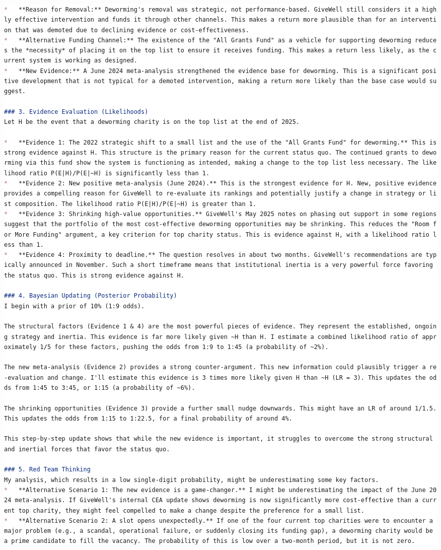 ```md
*   **Reason for Removal:** Deworming's removal was strategic, not performance-based. GiveWell still considers it a highly effective intervention and funds it through other channels. This makes a return more plausible than for an intervention that was demoted due to declining evidence or cost-effectiveness.
*   **Alternative Funding Channel:** The existence of the "All Grants Fund" as a vehicle for supporting deworming reduces the *necessity* of placing it on the top list to ensure it receives funding. This makes a return less likely, as the current system is working as designed.
*   **New Evidence:** A June 2024 meta-analysis strengthened the evidence base for deworming. This is a significant positive development that is not typical for a demoted intervention, making a return more likely than the base case would suggest.

### 3. Evidence Evaluation (Likelihoods)
Let H be the event that a deworming charity is on the top list at the end of 2025.

*   **Evidence 1: The 2022 strategic shift to a small list and the use of the "All Grants Fund" for deworming.** This is strong evidence against H. This structure is the primary reason for the current status quo. The continued grants to deworming via this fund show the system is functioning as intended, making a change to the top list less necessary. The likelihood ratio P(E|H)/P(E|~H) is significantly less than 1.
*   **Evidence 2: New positive meta-analysis (June 2024).** This is the strongest evidence for H. New, positive evidence provides a compelling reason for GiveWell to re-evaluate its rankings and potentially justify a change in strategy or list composition. The likelihood ratio P(E|H)/P(E|~H) is greater than 1.
*   **Evidence 3: Shrinking high-value opportunities.** GiveWell's May 2025 notes on phasing out support in some regions suggest that the portfolio of the most cost-effective deworming opportunities may be shrinking. This reduces the "Room for More Funding" argument, a key criterion for top charity status. This is evidence against H, with a likelihood ratio less than 1.
*   **Evidence 4: Proximity to deadline.** The question resolves in about two months. GiveWell's recommendations are typically announced in November. Such a short timeframe means that institutional inertia is a very powerful force favoring the status quo. This is strong evidence against H.

### 4. Bayesian Updating (Posterior Probability)
I begin with a prior of 10% (1:9 odds).

The structural factors (Evidence 1 & 4) are the most powerful pieces of evidence. They represent the established, ongoing strategy and inertia. This evidence is far more likely given ~H than H. I estimate a combined likelihood ratio of approximately 1/5 for these factors, pushing the odds from 1:9 to 1:45 (a probability of ~2%).

The new meta-analysis (Evidence 2) provides a strong counter-argument. This new information could plausibly trigger a re-evaluation and change. I'll estimate this evidence is 3 times more likely given H than ~H (LR = 3). This updates the odds from 1:45 to 3:45, or 1:15 (a probability of ~6%).

The shrinking opportunities (Evidence 3) provide a further small nudge downwards. This might have an LR of around 1/1.5. This updates the odds from 1:15 to 1:22.5, for a final probability of around 4%.

This step-by-step update shows that while the new evidence is important, it struggles to overcome the strong structural and inertial forces that favor the status quo.

### 5. Red Team Thinking
My analysis, which results in a low single-digit probability, might be underestimating some key factors.
*   **Alternative Scenario 1: The new evidence is a game-changer.** I might be underestimating the impact of the June 2024 meta-analysis. If GiveWell's internal CEA update shows deworming is now significantly more cost-effective than a current top charity, they might feel compelled to make a change despite the preference for a small list.
*   **Alternative Scenario 2: A slot opens unexpectedly.** If one of the four current top charities were to encounter a major problem (e.g., a scandal, operational failure, or suddenly closing its funding gap), a deworming charity would be a prime candidate to fill the vacancy. The probability of this is low over a two-month period, but it is not zero.
```